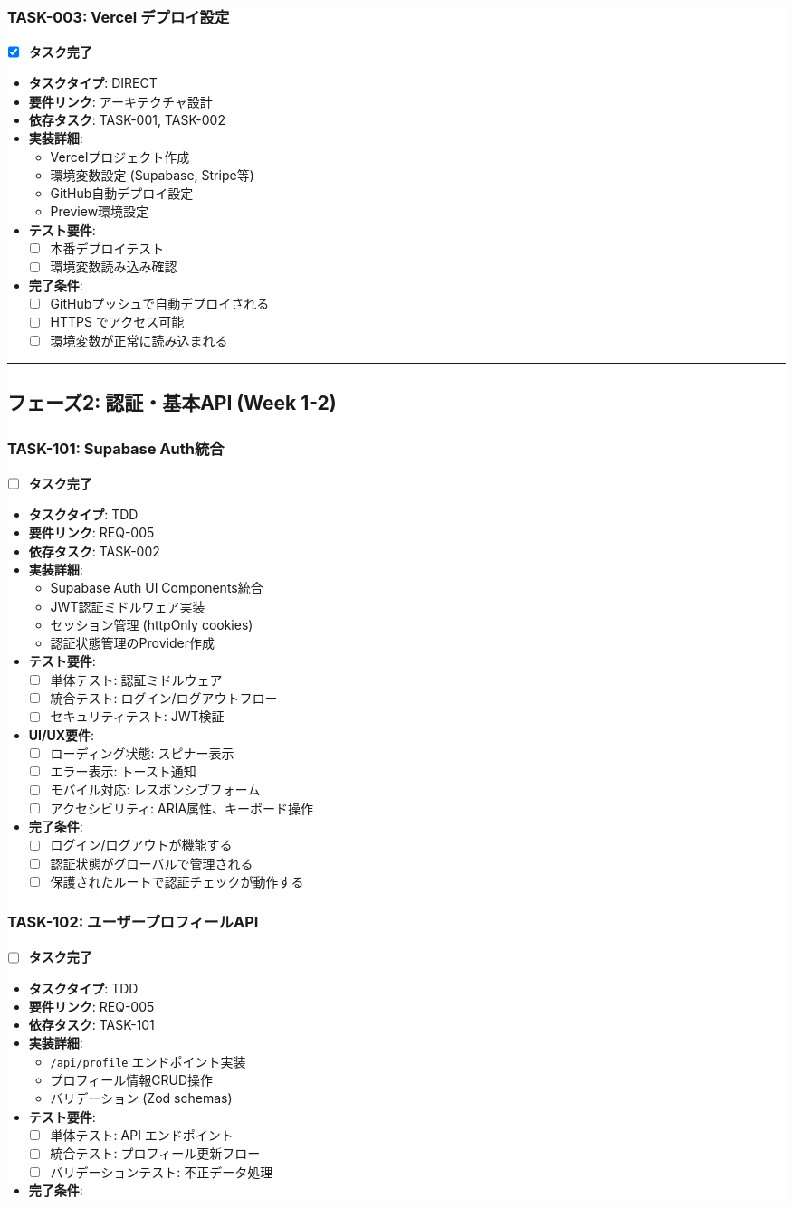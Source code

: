 ### TASK-003: Vercel デプロイ設定

- [x] **タスク完了**
- **タスクタイプ**: DIRECT
- **要件リンク**: アーキテクチャ設計
- **依存タスク**: TASK-001, TASK-002
- **実装詳細**:
  - Vercelプロジェクト作成
  - 環境変数設定 (Supabase, Stripe等)
  - GitHub自動デプロイ設定
  - Preview環境設定
- **テスト要件**:
  - [ ] 本番デプロイテスト
  - [ ] 環境変数読み込み確認
- **完了条件**:
  - [ ] GitHubプッシュで自動デプロイされる
  - [ ] HTTPS でアクセス可能
  - [ ] 環境変数が正常に読み込まれる

---

## フェーズ2: 認証・基本API (Week 1-2)

### TASK-101: Supabase Auth統合

- [ ] **タスク完了**
- **タスクタイプ**: TDD
- **要件リンク**: REQ-005
- **依存タスク**: TASK-002
- **実装詳細**:
  - Supabase Auth UI Components統合
  - JWT認証ミドルウェア実装
  - セッション管理 (httpOnly cookies)
  - 認証状態管理のProvider作成
- **テスト要件**:
  - [ ] 単体テスト: 認証ミドルウェア
  - [ ] 統合テスト: ログイン/ログアウトフロー
  - [ ] セキュリティテスト: JWT検証
- **UI/UX要件**:
  - [ ] ローディング状態: スピナー表示
  - [ ] エラー表示: トースト通知
  - [ ] モバイル対応: レスポンシブフォーム
  - [ ] アクセシビリティ: ARIA属性、キーボード操作
- **完了条件**:
  - [ ] ログイン/ログアウトが機能する
  - [ ] 認証状態がグローバルで管理される
  - [ ] 保護されたルートで認証チェックが動作する

### TASK-102: ユーザープロフィールAPI

- [ ] **タスク完了**
- **タスクタイプ**: TDD
- **要件リンク**: REQ-005
- **依存タスク**: TASK-101
- **実装詳細**:
  - `/api/profile` エンドポイント実装
  - プロフィール情報CRUD操作
  - バリデーション (Zod schemas)
- **テスト要件**:
  - [ ] 単体テスト: API エンドポイント
  - [ ] 統合テスト: プロフィール更新フロー
  - [ ] バリデーションテスト: 不正データ処理
- **完了条件**: